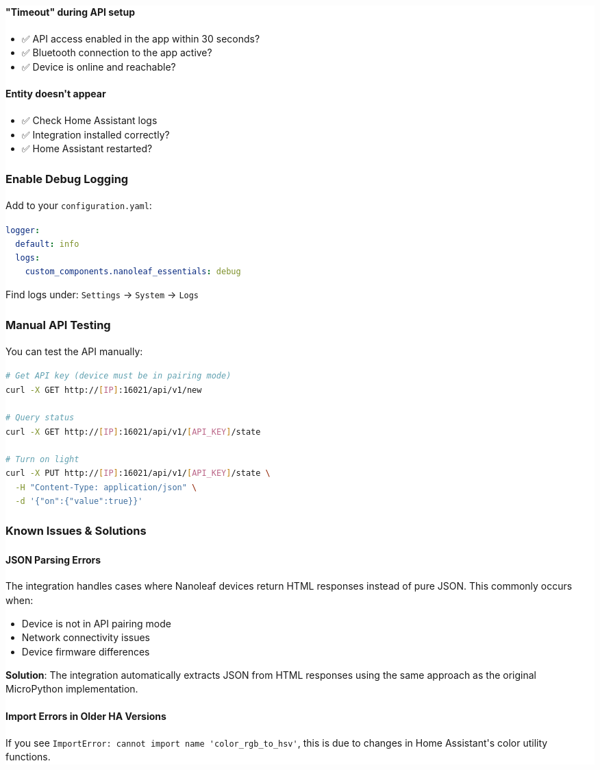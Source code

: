 #### "Timeout" during API setup
- ✅ API access enabled in the app within 30 seconds?
- ✅ Bluetooth connection to the app active?
- ✅ Device is online and reachable?

#### Entity doesn't appear
- ✅ Check Home Assistant logs
- ✅ Integration installed correctly?
- ✅ Home Assistant restarted?

### Enable Debug Logging

Add to your `configuration.yaml`:

```yaml
logger:
  default: info
  logs:
    custom_components.nanoleaf_essentials: debug
```

Find logs under: `Settings` → `System` → `Logs`

### Manual API Testing

You can test the API manually:

```bash
# Get API key (device must be in pairing mode)
curl -X GET http://[IP]:16021/api/v1/new

# Query status
curl -X GET http://[IP]:16021/api/v1/[API_KEY]/state

# Turn on light
curl -X PUT http://[IP]:16021/api/v1/[API_KEY]/state \
  -H "Content-Type: application/json" \
  -d '{"on":{"value":true}}'
```

### Known Issues & Solutions

#### JSON Parsing Errors
The integration handles cases where Nanoleaf devices return HTML responses instead of pure JSON. This commonly occurs when:
- Device is not in API pairing mode
- Network connectivity issues
- Device firmware differences

**Solution**: The integration automatically extracts JSON from HTML responses using the same approach as the original MicroPython implementation.

#### Import Errors in Older HA Versions
If you see `ImportError: cannot import name 'color_rgb_to_hsv'`, this is due to changes in Home Assistant's color utility functions.
